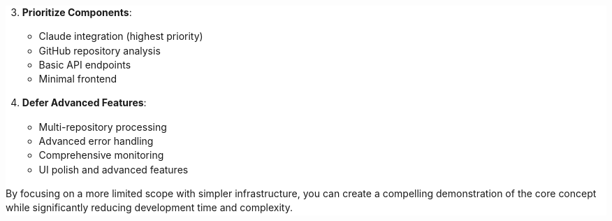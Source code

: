 3. **Prioritize Components**:
   - Claude integration (highest priority)
   - GitHub repository analysis
   - Basic API endpoints
   - Minimal frontend

4. **Defer Advanced Features**:
   - Multi-repository processing
   - Advanced error handling
   - Comprehensive monitoring
   - UI polish and advanced features

By focusing on a more limited scope with simpler infrastructure, you can create a compelling demonstration of the core concept while significantly reducing development time and complexity.